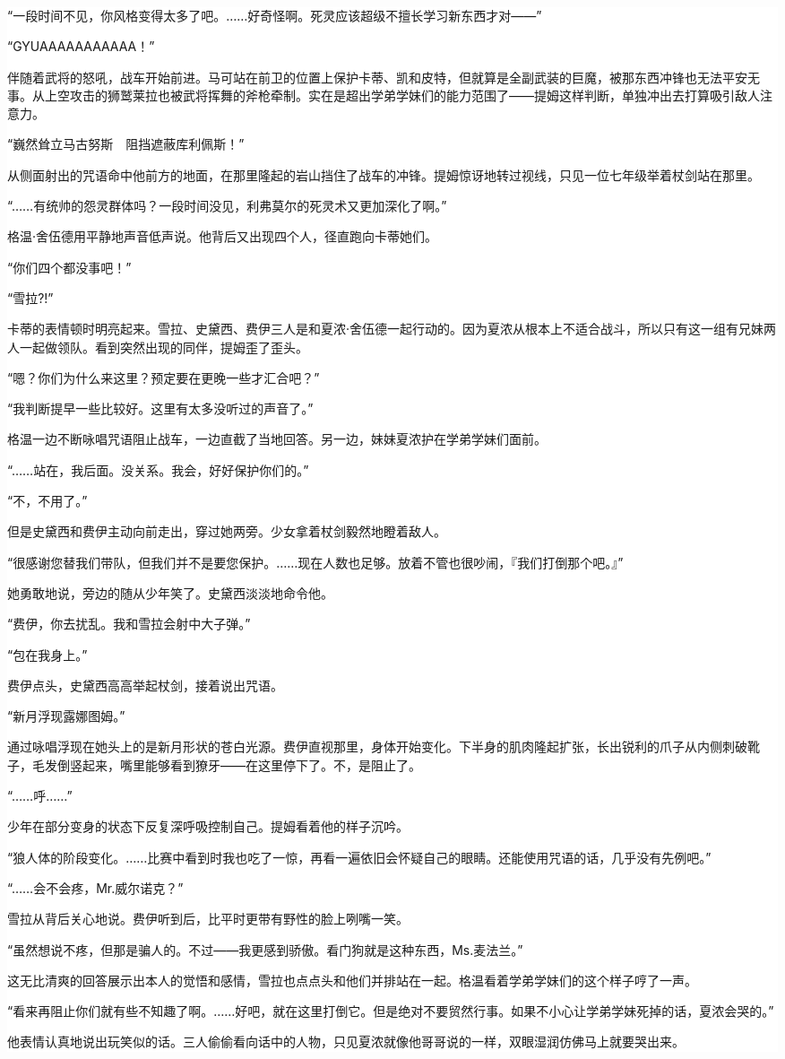 “一段时间不见，你风格变得太多了吧。……好奇怪啊。死灵应该超级不擅长学习新东西才对——”

“GYUAAAAAAAAAAA！”

伴随着武将的怒吼，战车开始前进。马可站在前卫的位置上保护卡蒂、凯和皮特，但就算是全副武装的巨魔，被那东西冲锋也无法平安无事。从上空攻击的狮鹫莱拉也被武将挥舞的斧枪牵制。实在是超出学弟学妹们的能力范围了——提姆这样判断，单独冲出去打算吸引敌人注意力。

“巍然耸立马古努斯　阻挡遮蔽库利佩斯！”

从侧面射出的咒语命中他前方的地面，在那里隆起的岩山挡住了战车的冲锋。提姆惊讶地转过视线，只见一位七年级举着杖剑站在那里。

“……有统帅的怨灵群体吗？一段时间没见，利弗莫尔的死灵术又更加深化了啊。”

格温·舍伍德用平静地声音低声说。他背后又出现四个人，径直跑向卡蒂她们。

“你们四个都没事吧！”

“雪拉?!”

卡蒂的表情顿时明亮起来。雪拉、史黛西、费伊三人是和夏浓·舍伍德一起行动的。因为夏浓从根本上不适合战斗，所以只有这一组有兄妹两人一起做领队。看到突然出现的同伴，提姆歪了歪头。

“嗯？你们为什么来这里？预定要在更晚一些才汇合吧？”

“我判断提早一些比较好。这里有太多没听过的声音了。”

格温一边不断咏唱咒语阻止战车，一边直截了当地回答。另一边，妹妹夏浓护在学弟学妹们面前。

“……站在，我后面。没关系。我会，好好保护你们的。”

“不，不用了。”

但是史黛西和费伊主动向前走出，穿过她两旁。少女拿着杖剑毅然地瞪着敌人。

“很感谢您替我们带队，但我们并不是要您保护。……现在人数也足够。放着不管也很吵闹，『我们打倒那个吧。』”

她勇敢地说，旁边的随从少年笑了。史黛西淡淡地命令他。

“费伊，你去扰乱。我和雪拉会射中大子弹。”

“包在我身上。”

费伊点头，史黛西高高举起杖剑，接着说出咒语。

“新月浮现露娜图姆。”

通过咏唱浮现在她头上的是新月形状的苍白光源。费伊直视那里，身体开始变化。下半身的肌肉隆起扩张，长出锐利的爪子从内侧刺破靴子，毛发倒竖起来，嘴里能够看到獠牙——在这里停下了。不，是阻止了。

“……呼……”

少年在部分变身的状态下反复深呼吸控制自己。提姆看着他的样子沉吟。

“狼人体的阶段变化。……比赛中看到时我也吃了一惊，再看一遍依旧会怀疑自己的眼睛。还能使用咒语的话，几乎没有先例吧。”

“……会不会疼，Mr.威尔诺克？”

雪拉从背后关心地说。费伊听到后，比平时更带有野性的脸上咧嘴一笑。

“虽然想说不疼，但那是骗人的。不过——我更感到骄傲。看门狗就是这种东西，Ms.麦法兰。”

这无比清爽的回答展示出本人的觉悟和感情，雪拉也点点头和他们并排站在一起。格温看着学弟学妹们的这个样子哼了一声。

“看来再阻止你们就有些不知趣了啊。……好吧，就在这里打倒它。但是绝对不要贸然行事。如果不小心让学弟学妹死掉的话，夏浓会哭的。”

他表情认真地说出玩笑似的话。三人偷偷看向话中的人物，只见夏浓就像他哥哥说的一样，双眼湿润仿佛马上就要哭出来。
